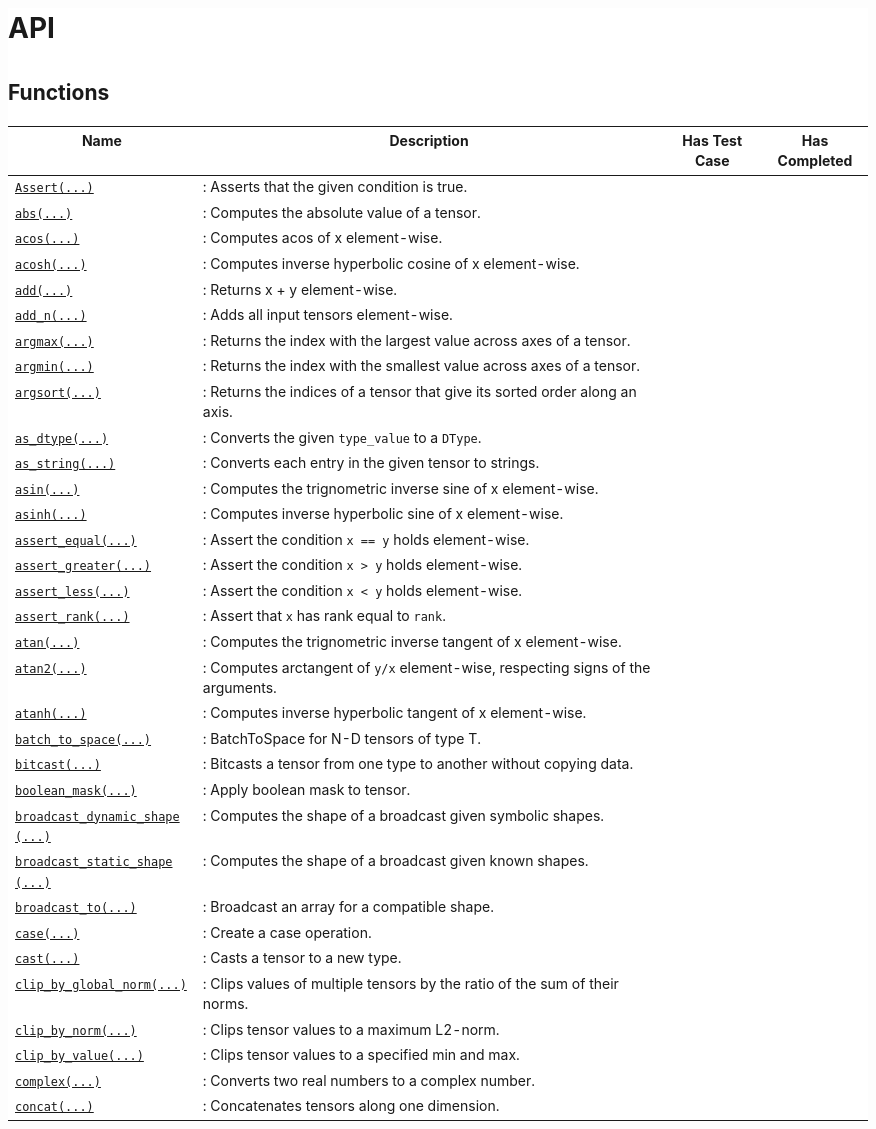 # API

## Functions

| Name        | Description                               | Has Test Case | Has Completed |
| ----------- | ----------------------------------------- | ------------- | ------------- |
| [`Assert(...)`](https://www.tensorflow.org/api_docs/python/tf/debugging/Assert) | : Asserts that the given condition is true. | | |
| [`abs(...)`](https://www.tensorflow.org/api_docs/python/tf/math/abs) | : Computes the absolute value of a tensor. | | |
| [`acos(...)`](https://www.tensorflow.org/api_docs/python/tf/math/acos) | : Computes acos of x element-wise. | | |
| [`acosh(...)`](https://www.tensorflow.org/api_docs/python/tf/math/acosh) | : Computes inverse hyperbolic cosine of x element-wise. | | |
| [`add(...)`](https://www.tensorflow.org/api_docs/python/tf/math/add) | : Returns x + y element-wise. | | |
| [`add_n(...)`](https://www.tensorflow.org/api_docs/python/tf/math/add_n) | : Adds all input tensors element-wise. | | |
| [`argmax(...)`](https://www.tensorflow.org/api_docs/python/tf/math/argmax) | : Returns the index with the largest value across axes of a tensor. | | |
| [`argmin(...)`](https://www.tensorflow.org/api_docs/python/tf/math/argmin) | : Returns the index with the smallest value across axes of a tensor. | | |
| [`argsort(...)`](https://www.tensorflow.org/api_docs/python/tf/argsort) | : Returns the indices of a tensor that give its sorted order along an axis. | | |
| [`as_dtype(...)`](https://www.tensorflow.org/api_docs/python/tf/dtypes/as_dtype) | : Converts the given `type_value` to a `DType`. | | |
| [`as_string(...)`](https://www.tensorflow.org/api_docs/python/tf/strings/as_string) | : Converts each entry in the given tensor to strings. | | |
| [`asin(...)`](https://www.tensorflow.org/api_docs/python/tf/math/asin) | : Computes the trignometric inverse sine of x element-wise. | | |
| [`asinh(...)`](https://www.tensorflow.org/api_docs/python/tf/math/asinh) | : Computes inverse hyperbolic sine of x element-wise. | | |
| [`assert_equal(...)`](https://www.tensorflow.org/api_docs/python/tf/debugging/assert_equal) | : Assert the condition `x == y` holds element-wise. | | |
| [`assert_greater(...)`](https://www.tensorflow.org/api_docs/python/tf/debugging/assert_greater) | : Assert the condition `x > y` holds element-wise. | | |
| [`assert_less(...)`](https://www.tensorflow.org/api_docs/python/tf/debugging/assert_less) | : Assert the condition `x < y` holds element-wise. | | |
| [`assert_rank(...)`](https://www.tensorflow.org/api_docs/python/tf/debugging/assert_rank) | : Assert that `x` has rank equal to `rank`. | | |
| [`atan(...)`](https://www.tensorflow.org/api_docs/python/tf/math/atan) | : Computes the trignometric inverse tangent of x element-wise. | | |
| [`atan2(...)`](https://www.tensorflow.org/api_docs/python/tf/math/atan2) | : Computes arctangent of `y/x` element-wise, respecting signs of the arguments. | | |
| [`atanh(...)`](https://www.tensorflow.org/api_docs/python/tf/math/atanh) | : Computes inverse hyperbolic tangent of x element-wise. | | |
| [`batch_to_space(...)`](https://www.tensorflow.org/api_docs/python/tf/batch_to_space) | : BatchToSpace for N-D tensors of type T. | | |
| [`bitcast(...)`](https://www.tensorflow.org/api_docs/python/tf/bitcast) | : Bitcasts a tensor from one type to another without copying data. | | |
| [`boolean_mask(...)`](https://www.tensorflow.org/api_docs/python/tf/boolean_mask) | : Apply boolean mask to tensor. | | |
| [`broadcast_dynamic_shape(...)`](https://www.tensorflow.org/api_docs/python/tf/broadcast_dynamic_shape) | : Computes the shape of a broadcast given symbolic shapes. | | |
| [`broadcast_static_shape(...)`](https://www.tensorflow.org/api_docs/python/tf/broadcast_static_shape) | : Computes the shape of a broadcast given known shapes. | | |
| [`broadcast_to(...)`](https://www.tensorflow.org/api_docs/python/tf/broadcast_to) | : Broadcast an array for a compatible shape. | | |
| [`case(...)`](https://www.tensorflow.org/api_docs/python/tf/case) | : Create a case operation. | | |
| [`cast(...)`](https://www.tensorflow.org/api_docs/python/tf/cast) | : Casts a tensor to a new type. | | |
| [`clip_by_global_norm(...)`](https://www.tensorflow.org/api_docs/python/tf/clip_by_global_norm) | : Clips values of multiple tensors by the ratio of the sum of their norms. | | |
| [`clip_by_norm(...)`](https://www.tensorflow.org/api_docs/python/tf/clip_by_norm) | : Clips tensor values to a maximum L2-norm. | | |
| [`clip_by_value(...)`](https://www.tensorflow.org/api_docs/python/tf/clip_by_value) | : Clips tensor values to a specified min and max. | | |
| [`complex(...)`](https://www.tensorflow.org/api_docs/python/tf/dtypes/complex) | : Converts two real numbers to a complex number. | | |
| [`concat(...)`](https://www.tensorflow.org/api_docs/python/tf/concat) | : Concatenates tensors along one dimension. | | |